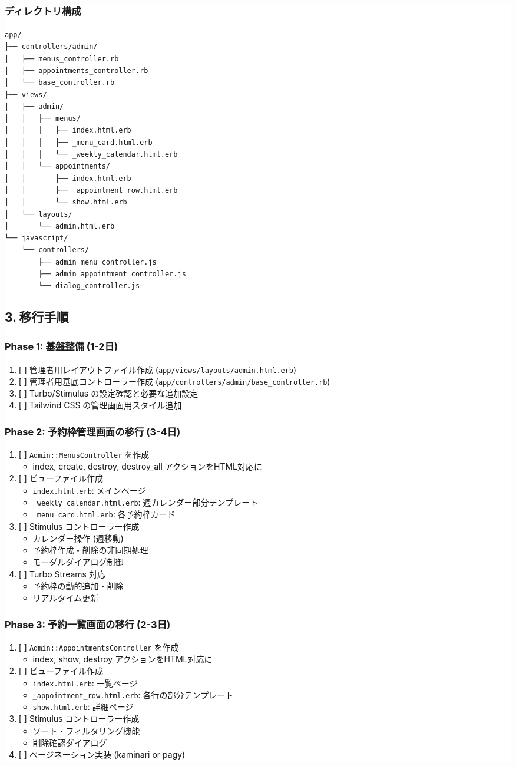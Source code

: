 ### ディレクトリ構成
```
app/
├── controllers/admin/
│   ├── menus_controller.rb
│   ├── appointments_controller.rb
│   └── base_controller.rb
├── views/
│   ├── admin/
│   │   ├── menus/
│   │   │   ├── index.html.erb
│   │   │   ├── _menu_card.html.erb
│   │   │   └── _weekly_calendar.html.erb
│   │   └── appointments/
│   │       ├── index.html.erb
│   │       ├── _appointment_row.html.erb
│   │       └── show.html.erb
│   └── layouts/
│       └── admin.html.erb
└── javascript/
    └── controllers/
        ├── admin_menu_controller.js
        ├── admin_appointment_controller.js
        └── dialog_controller.js
```

## 3. 移行手順

### Phase 1: 基盤整備 (1-2日)
1. [ ] 管理者用レイアウトファイル作成 (`app/views/layouts/admin.html.erb`)
2. [ ] 管理者用基底コントローラー作成 (`app/controllers/admin/base_controller.rb`)
3. [ ] Turbo/Stimulus の設定確認と必要な追加設定
4. [ ] Tailwind CSS の管理画面用スタイル追加

### Phase 2: 予約枠管理画面の移行 (3-4日)
1. [ ] `Admin::MenusController` を作成
   - index, create, destroy, destroy_all アクションをHTML対応に
2. [ ] ビューファイル作成
   - `index.html.erb`: メインページ
   - `_weekly_calendar.html.erb`: 週カレンダー部分テンプレート
   - `_menu_card.html.erb`: 各予約枠カード
3. [ ] Stimulus コントローラー作成
   - カレンダー操作 (週移動)
   - 予約枠作成・削除の非同期処理
   - モーダルダイアログ制御
4. [ ] Turbo Streams 対応
   - 予約枠の動的追加・削除
   - リアルタイム更新

### Phase 3: 予約一覧画面の移行 (2-3日)
1. [ ] `Admin::AppointmentsController` を作成
   - index, show, destroy アクションをHTML対応に
2. [ ] ビューファイル作成
   - `index.html.erb`: 一覧ページ
   - `_appointment_row.html.erb`: 各行の部分テンプレート
   - `show.html.erb`: 詳細ページ
3. [ ] Stimulus コントローラー作成
   - ソート・フィルタリング機能
   - 削除確認ダイアログ
4. [ ] ページネーション実装 (kaminari or pagy)
